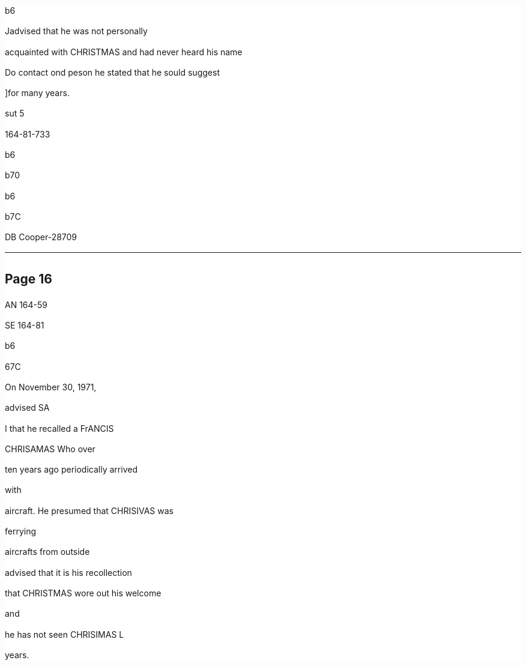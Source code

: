 b6

Jadvised that he was not personally

acquainted with CHRISTMAS and had never heard his name

Do contact ond peson he stated that he sould suggest

]for many years.

sut 5

164-81-733

b6

b70

b6

b7C

DB Cooper-28709

---

## Page 16

AN 164-59

SE 164-81

b6

67C

On November 30, 1971,

advised SA

I that he recalled a FrANCIS

CHRISAMAS Who over

ten years ago periodically arrived

with

aircraft. He presumed that CHRISIVAS was

ferrying

aircrafts from outside

advised that it is his recollection

that CHRISTMAS wore out his welcome

and

he has not seen CHRISIMAS L

years.
